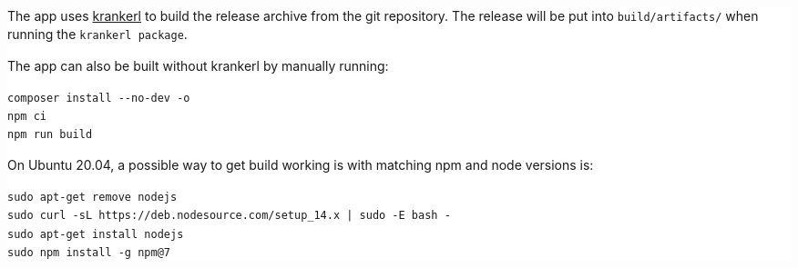 The app uses [krankerl](https://github.com/ChristophWurst/krankerl) to build the release archive from the git repository.
The release will be put into `build/artifacts/` when running the `krankerl package`.

The app can also be built without krankerl by manually running:
```
composer install --no-dev -o
npm ci
npm run build
```

On Ubuntu 20.04, a possible way to get build working is with matching npm and node versions is:
```
sudo apt-get remove nodejs
sudo curl -sL https://deb.nodesource.com/setup_14.x | sudo -E bash -
sudo apt-get install nodejs
sudo npm install -g npm@7
```



